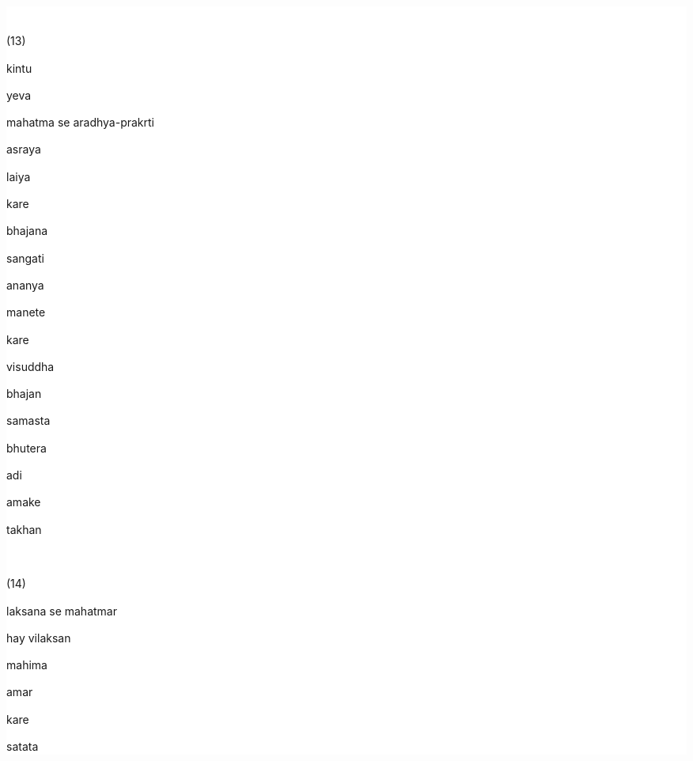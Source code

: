 
 


(13)


kintu
 
yeva

mahatma se 
aradhya-prakrti


asraya
 
laiya
 
kare
 
bhajana
 
sangati


ananya
 
manete
 
kare
 
visuddha
 
bhajan


samasta
 
bhutera
 
adi
 
amake
 
takhan


 


(14)


laksana
 se 
mahatmar

hay 
vilaksan


mahima
 
amar
 
kare
 
satata
 